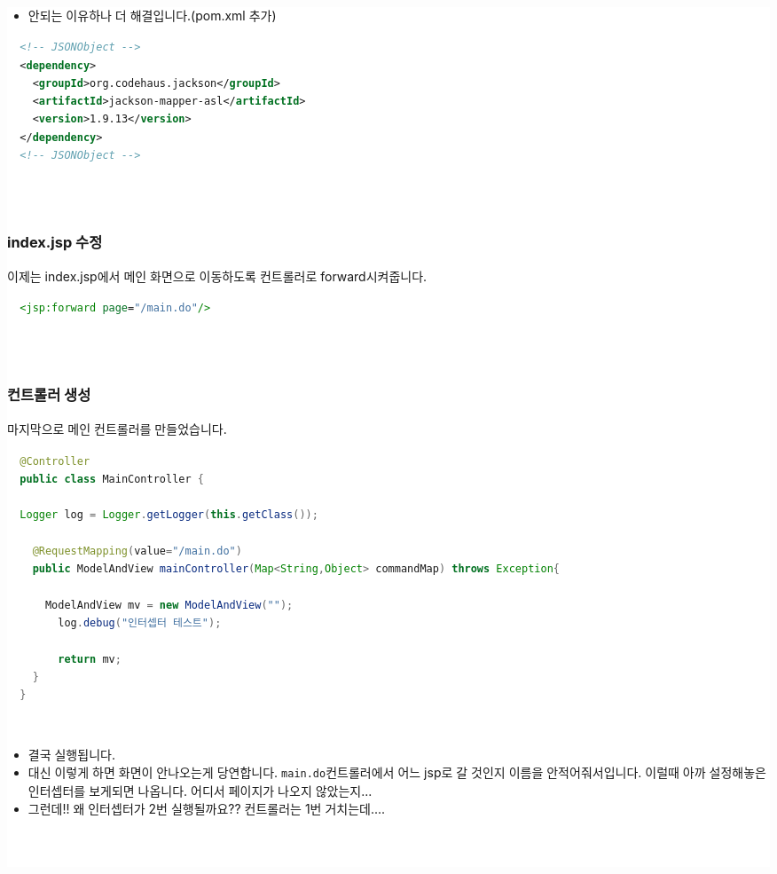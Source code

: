 - 안되는 이유하나 더 해결입니다.(pom.xml 추가)

```xml
  <!-- JSONObject -->
  <dependency>
  	<groupId>org.codehaus.jackson</groupId>
  	<artifactId>jackson-mapper-asl</artifactId>
  	<version>1.9.13</version>
  </dependency>
  <!-- JSONObject -->
```

<br>
<br>

### index.jsp 수정

이제는 index.jsp에서 메인 화면으로 이동하도록 컨트롤러로 forward시켜줍니다.

```jsp
  <jsp:forward page="/main.do"/>
```

<br>
<br>

### 컨트롤러 생성

마지막으로 메인 컨트롤러를 만들었습니다.

```java
  @Controller
  public class MainController {

  Logger log = Logger.getLogger(this.getClass());

    @RequestMapping(value="/main.do")
    public ModelAndView mainController(Map<String,Object> commandMap) throws Exception{

      ModelAndView mv = new ModelAndView("");
        log.debug("인터셉터 테스트");

        return mv;
    }
  }
```

<br>

- 결국 실행됩니다.
- 대신 이렇게 하면 화면이 안나오는게 당연합니다. `main.do`컨트롤러에서 어느 jsp로 갈 것인지 이름을 안적어줘서입니다. 이럴때 아까 설정해놓은 인터셉터를 보게되면 나옵니다. 어디서 페이지가 나오지 않았는지...
- 그런데!! 왜 인터셉터가 2번 실행될까요?? 컨트롤러는 1번 거치는데....

<br>
<br>

